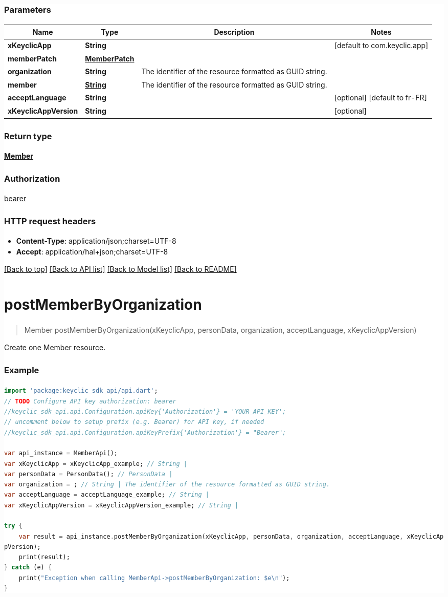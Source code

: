 ### Parameters

Name | Type | Description  | Notes
------------- | ------------- | ------------- | -------------
 **xKeyclicApp** | **String**|  | [default to com.keyclic.app]
 **memberPatch** | [**MemberPatch**](MemberPatch.md)|  | 
 **organization** | [**String**](.md)| The identifier of the resource formatted as GUID string. | 
 **member** | [**String**](.md)| The identifier of the resource formatted as GUID string. | 
 **acceptLanguage** | **String**|  | [optional] [default to fr-FR]
 **xKeyclicAppVersion** | **String**|  | [optional] 

### Return type

[**Member**](Member.md)

### Authorization

[bearer](../README.md#bearer)

### HTTP request headers

 - **Content-Type**: application/json;charset=UTF-8
 - **Accept**: application/hal+json;charset=UTF-8

[[Back to top]](#) [[Back to API list]](../README.md#documentation-for-api-endpoints) [[Back to Model list]](../README.md#documentation-for-models) [[Back to README]](../README.md)

# **postMemberByOrganization**
> Member postMemberByOrganization(xKeyclicApp, personData, organization, acceptLanguage, xKeyclicAppVersion)

Create one Member resource.

### Example 
```dart
import 'package:keyclic_sdk_api/api.dart';
// TODO Configure API key authorization: bearer
//keyclic_sdk_api.api.Configuration.apiKey{'Authorization'} = 'YOUR_API_KEY';
// uncomment below to setup prefix (e.g. Bearer) for API key, if needed
//keyclic_sdk_api.api.Configuration.apiKeyPrefix{'Authorization'} = "Bearer";

var api_instance = MemberApi();
var xKeyclicApp = xKeyclicApp_example; // String | 
var personData = PersonData(); // PersonData | 
var organization = ; // String | The identifier of the resource formatted as GUID string.
var acceptLanguage = acceptLanguage_example; // String | 
var xKeyclicAppVersion = xKeyclicAppVersion_example; // String | 

try { 
    var result = api_instance.postMemberByOrganization(xKeyclicApp, personData, organization, acceptLanguage, xKeyclicAppVersion);
    print(result);
} catch (e) {
    print("Exception when calling MemberApi->postMemberByOrganization: $e\n");
}
```
